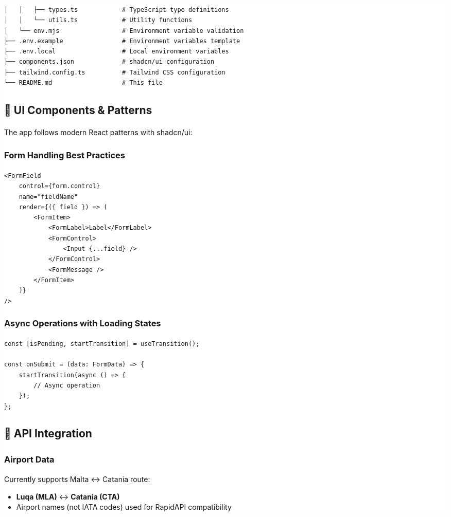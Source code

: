 ```
│   │   ├── types.ts            # TypeScript type definitions
│   │   └── utils.ts            # Utility functions
│   └── env.mjs                 # Environment variable validation
├── .env.example                # Environment variables template
├── .env.local                  # Local environment variables
├── components.json             # shadcn/ui configuration
├── tailwind.config.ts          # Tailwind CSS configuration
└── README.md                   # This file
```

## 🎨 UI Components & Patterns

The app follows modern React patterns with shadcn/ui:

### Form Handling Best Practices

```tsx
<FormField
	control={form.control}
	name="fieldName"
	render={({ field }) => (
		<FormItem>
			<FormLabel>Label</FormLabel>
			<FormControl>
				<Input {...field} />
			</FormControl>
			<FormMessage />
		</FormItem>
	)}
/>
```

### Async Operations with Loading States

```tsx
const [isPending, startTransition] = useTransition();

const onSubmit = (data: FormData) => {
	startTransition(async () => {
		// Async operation
	});
};
```

## 🔗 API Integration

### Airport Data

Currently supports Malta ↔ Catania route:

- **Luqa (MLA)** ↔ **Catania (CTA)**
- Airport names (not IATA codes) used for RapidAPI compatibility
